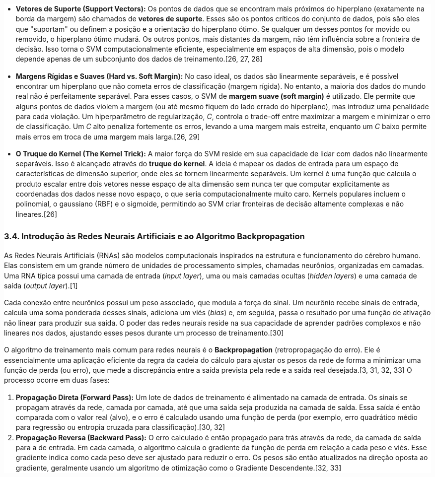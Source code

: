 *   **Vetores de Suporte (Support Vectors):** Os pontos de dados que se encontram mais próximos do hiperplano (exatamente na borda da margem) são chamados de **vetores de suporte**. Esses são os pontos críticos do conjunto de dados, pois são eles que "suportam" ou definem a posição e a orientação do hiperplano ótimo. Se qualquer um desses pontos for movido ou removido, o hiperplano ótimo mudará. Os outros pontos, mais distantes da margem, não têm influência sobre a fronteira de decisão. Isso torna o SVM computacionalmente eficiente, especialmente em espaços de alta dimensão, pois o modelo depende apenas de um subconjunto dos dados de treinamento.[26, 27, 28]

*   **Margens Rígidas e Suaves (Hard vs. Soft Margin):** No caso ideal, os dados são linearmente separáveis, e é possível encontrar um hiperplano que não cometa erros de classificação (margem rígida). No entanto, a maioria dos dados do mundo real não é perfeitamente separável. Para esses casos, o SVM de **margem suave (soft margin)** é utilizado. Ele permite que alguns pontos de dados violem a margem (ou até mesmo fiquem do lado errado do hiperplano), mas introduz uma penalidade para cada violação. Um hiperparâmetro de regularização, $C$, controla o trade-off entre maximizar a margem e minimizar o erro de classificação. Um $C$ alto penaliza fortemente os erros, levando a uma margem mais estreita, enquanto um $C$ baixo permite mais erros em troca de uma margem mais larga.[26, 29]

*   **O Truque do Kernel (The Kernel Trick):** A maior força do SVM reside em sua capacidade de lidar com dados não linearmente separáveis. Isso é alcançado através do **truque do kernel**. A ideia é mapear os dados de entrada para um espaço de características de dimensão superior, onde eles se tornem linearmente separáveis. Um kernel é uma função que calcula o produto escalar entre dois vetores nesse espaço de alta dimensão sem nunca ter que computar explicitamente as coordenadas dos dados nesse novo espaço, o que seria computacionalmente muito caro. Kernels populares incluem o polinomial, o gaussiano (RBF) e o sigmoide, permitindo ao SVM criar fronteiras de decisão altamente complexas e não lineares.[26]

### 3.4. Introdução às Redes Neurais Artificiais e ao Algoritmo Backpropagation

As Redes Neurais Artificiais (RNAs) são modelos computacionais inspirados na estrutura e funcionamento do cérebro humano. Elas consistem em um grande número de unidades de processamento simples, chamadas neurônios, organizadas em camadas. Uma RNA típica possui uma camada de entrada (*input layer*), uma ou mais camadas ocultas (*hidden layers*) e uma camada de saída (*output layer*).[1]

Cada conexão entre neurônios possui um peso associado, que modula a força do sinal. Um neurônio recebe sinais de entrada, calcula uma soma ponderada desses sinais, adiciona um viés (*bias*) e, em seguida, passa o resultado por uma função de ativação não linear para produzir sua saída. O poder das redes neurais reside na sua capacidade de aprender padrões complexos e não lineares nos dados, ajustando esses pesos durante um processo de treinamento.[30]

O algoritmo de treinamento mais comum para redes neurais é o **Backpropagation** (retropropagação do erro). Ele é essencialmente uma aplicação eficiente da regra da cadeia do cálculo para ajustar os pesos da rede de forma a minimizar uma função de perda (ou erro), que mede a discrepância entre a saída prevista pela rede e a saída real desejada.[3, 31, 32, 33] O processo ocorre em duas fases:

1.  **Propagação Direta (Forward Pass):** Um lote de dados de treinamento é alimentado na camada de entrada. Os sinais se propagam através da rede, camada por camada, até que uma saída seja produzida na camada de saída. Essa saída é então comparada com o valor real (alvo), e o erro é calculado usando uma função de perda (por exemplo, erro quadrático médio para regressão ou entropia cruzada para classificação).[30, 32]
2.  **Propagação Reversa (Backward Pass):** O erro calculado é então propagado para trás através da rede, da camada de saída para a de entrada. Em cada camada, o algoritmo calcula o gradiente da função de perda em relação a cada peso e viés. Esse gradiente indica como cada peso deve ser ajustado para reduzir o erro. Os pesos são então atualizados na direção oposta ao gradiente, geralmente usando um algoritmo de otimização como o Gradiente Descendente.[32, 33]
